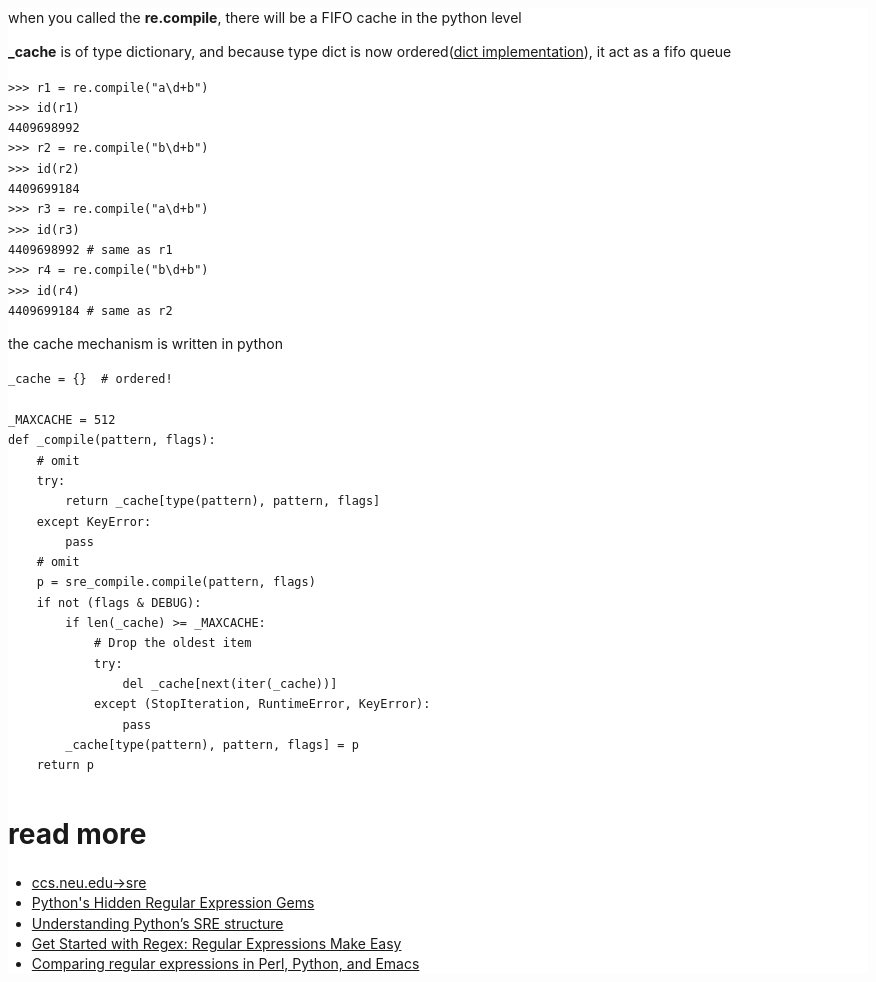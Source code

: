 when you called the **re.compile**, there will be a FIFO cache in the python level

**_cache** is of type dictionary, and because type dict is now ordered([dict implementation](https://github.com/zpoint/CPython-Internals/blob/master/BasicObject/dict/dict.md#delete-in-entries)), it act as a fifo queue

```python3
>>> r1 = re.compile("a\d+b")
>>> id(r1)
4409698992
>>> r2 = re.compile("b\d+b")
>>> id(r2)
4409699184
>>> r3 = re.compile("a\d+b")
>>> id(r3)
4409698992 # same as r1
>>> r4 = re.compile("b\d+b")
>>> id(r4)
4409699184 # same as r2

```

the cache mechanism is written in python

```python3
_cache = {}  # ordered!

_MAXCACHE = 512
def _compile(pattern, flags):
    # omit
    try:
        return _cache[type(pattern), pattern, flags]
    except KeyError:
        pass
    # omit
    p = sre_compile.compile(pattern, flags)
    if not (flags & DEBUG):
        if len(_cache) >= _MAXCACHE:
            # Drop the oldest item
            try:
                del _cache[next(iter(_cache))]
            except (StopIteration, RuntimeError, KeyError):
                pass
        _cache[type(pattern), pattern, flags] = p
    return p

```

# read more
* [ccs.neu.edu->sre](http://www.ccs.neu.edu/home/shivers/papers/sre.txt)
* [Python's Hidden Regular Expression Gems](http://lucumr.pocoo.org/2015/11/18/pythons-hidden-re-gems/)
* [Understanding Python’s SRE structure](https://blog.labix.org/2003/06/16/understanding-pythons-sre-structure)
* [Get Started with Regex: Regular Expressions Make Easy](https://www.whoishostingthis.com/resources/regex/)
* [Comparing regular expressions in Perl, Python, and Emacs](https://www.johndcook.com/blog/regex-perl-python-emacs/)
